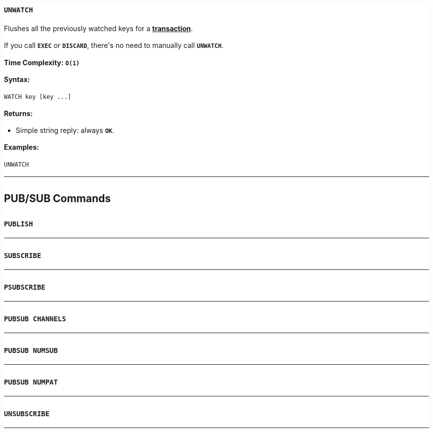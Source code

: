 
### `UNWATCH`

Flushes all the previously watched keys for a **[transaction](#transactions)**.

If you call **`EXEC`** or **`DISCARD`**, there's no need to manually call **`UNWATCH`**.

**Time Complexity:** **`O(1)`**

**Syntax:**

```sh
WATCH key [key ...]
```

**Returns:**

- Simple string reply: always **`OK`**.

**Examples:**

```sh
UNWATCH
```

---

## PUB/SUB Commands

### `PUBLISH`

---

### `SUBSCRIBE`

---

### `PSUBSCRIBE`

---

### `PUBSUB CHANNELS`

---

### `PUBSUB NUMSUB`

---

### `PUBSUB NUMPAT`

---

### `UNSUBSCRIBE`

---